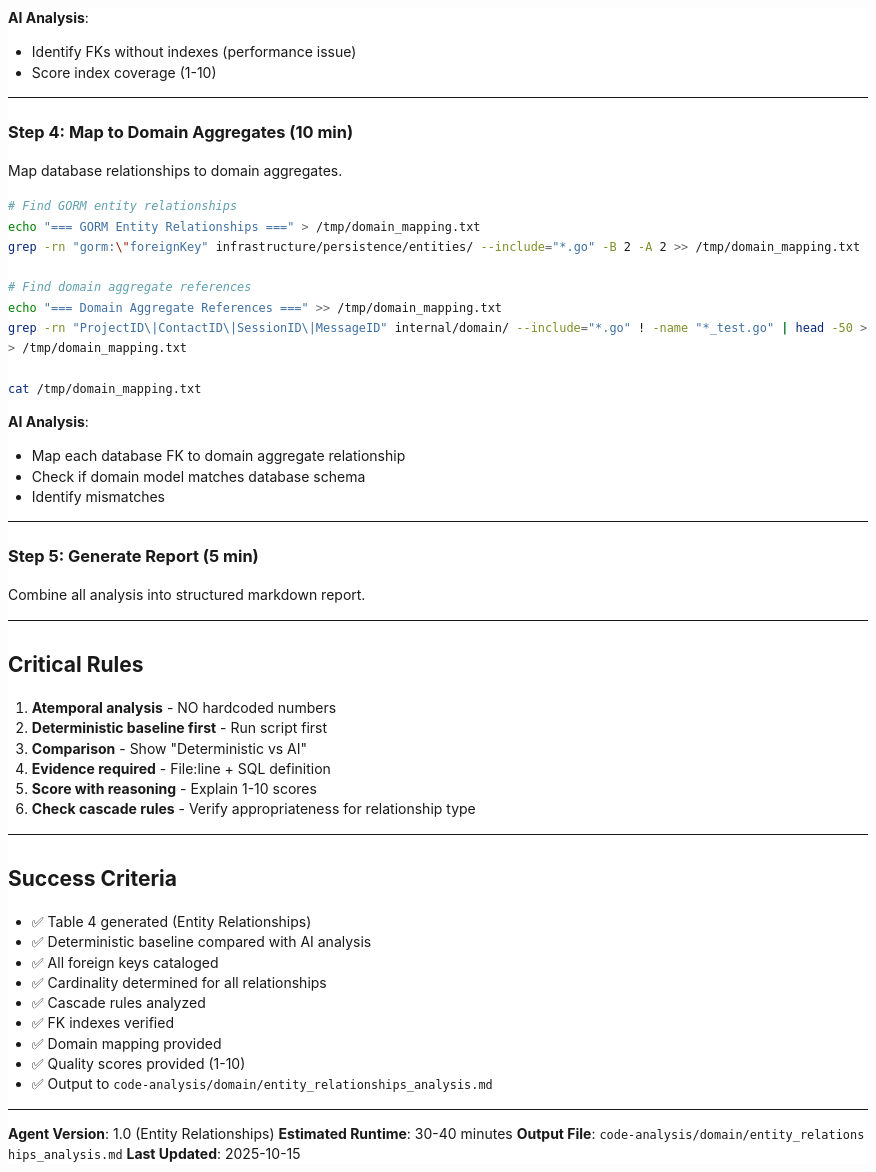 
**AI Analysis**:
- Identify FKs without indexes (performance issue)
- Score index coverage (1-10)

---

### Step 4: Map to Domain Aggregates (10 min)

Map database relationships to domain aggregates.

```bash
# Find GORM entity relationships
echo "=== GORM Entity Relationships ===" > /tmp/domain_mapping.txt
grep -rn "gorm:\"foreignKey" infrastructure/persistence/entities/ --include="*.go" -B 2 -A 2 >> /tmp/domain_mapping.txt

# Find domain aggregate references
echo "=== Domain Aggregate References ===" >> /tmp/domain_mapping.txt
grep -rn "ProjectID\|ContactID\|SessionID\|MessageID" internal/domain/ --include="*.go" ! -name "*_test.go" | head -50 >> /tmp/domain_mapping.txt

cat /tmp/domain_mapping.txt
```

**AI Analysis**:
- Map each database FK to domain aggregate relationship
- Check if domain model matches database schema
- Identify mismatches

---

### Step 5: Generate Report (5 min)

Combine all analysis into structured markdown report.

---

## Critical Rules

1. **Atemporal analysis** - NO hardcoded numbers
2. **Deterministic baseline first** - Run script first
3. **Comparison** - Show "Deterministic vs AI"
4. **Evidence required** - File:line + SQL definition
5. **Score with reasoning** - Explain 1-10 scores
6. **Check cascade rules** - Verify appropriateness for relationship type

---

## Success Criteria

- ✅ Table 4 generated (Entity Relationships)
- ✅ Deterministic baseline compared with AI analysis
- ✅ All foreign keys cataloged
- ✅ Cardinality determined for all relationships
- ✅ Cascade rules analyzed
- ✅ FK indexes verified
- ✅ Domain mapping provided
- ✅ Quality scores provided (1-10)
- ✅ Output to `code-analysis/domain/entity_relationships_analysis.md`

---

**Agent Version**: 1.0 (Entity Relationships)
**Estimated Runtime**: 30-40 minutes
**Output File**: `code-analysis/domain/entity_relationships_analysis.md`
**Last Updated**: 2025-10-15
